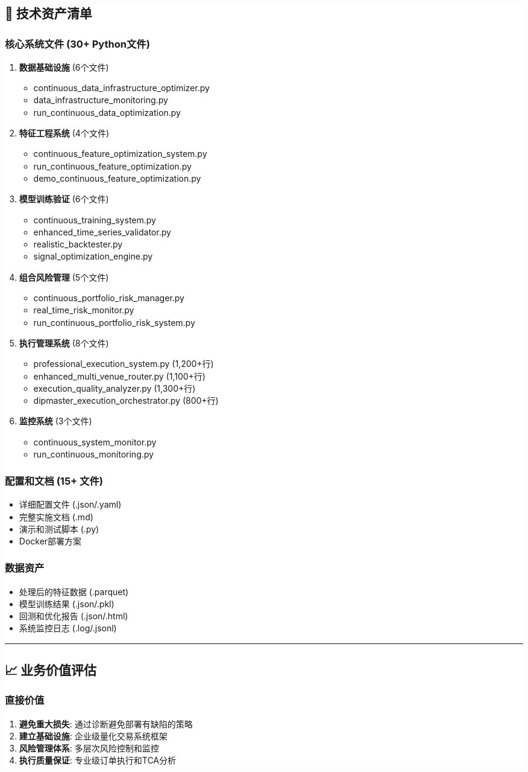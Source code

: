
## 💼 技术资产清单

### 核心系统文件 (30+ Python文件)
1. **数据基础设施** (6个文件)
   - continuous_data_infrastructure_optimizer.py
   - data_infrastructure_monitoring.py
   - run_continuous_data_optimization.py

2. **特征工程系统** (4个文件)
   - continuous_feature_optimization_system.py
   - run_continuous_feature_optimization.py
   - demo_continuous_feature_optimization.py

3. **模型训练验证** (6个文件)
   - continuous_training_system.py
   - enhanced_time_series_validator.py
   - realistic_backtester.py
   - signal_optimization_engine.py

4. **组合风险管理** (5个文件)
   - continuous_portfolio_risk_manager.py
   - real_time_risk_monitor.py
   - run_continuous_portfolio_risk_system.py

5. **执行管理系统** (8个文件)
   - professional_execution_system.py (1,200+行)
   - enhanced_multi_venue_router.py (1,100+行)
   - execution_quality_analyzer.py (1,300+行)
   - dipmaster_execution_orchestrator.py (800+行)

6. **监控系统** (3个文件)  
   - continuous_system_monitor.py
   - run_continuous_monitoring.py

### 配置和文档 (15+ 文件)
- 详细配置文件 (.json/.yaml)
- 完整实施文档 (.md)
- 演示和测试脚本 (.py)
- Docker部署方案

### 数据资产
- 处理后的特征数据 (.parquet)
- 模型训练结果 (.json/.pkl)
- 回测和优化报告 (.json/.html)
- 系统监控日志 (.log/.jsonl)

---

## 📈 业务价值评估

### 直接价值
1. **避免重大损失**: 通过诊断避免部署有缺陷的策略
2. **建立基础设施**: 企业级量化交易系统框架
3. **风险管理体系**: 多层次风险控制和监控
4. **执行质量保证**: 专业级订单执行和TCA分析
